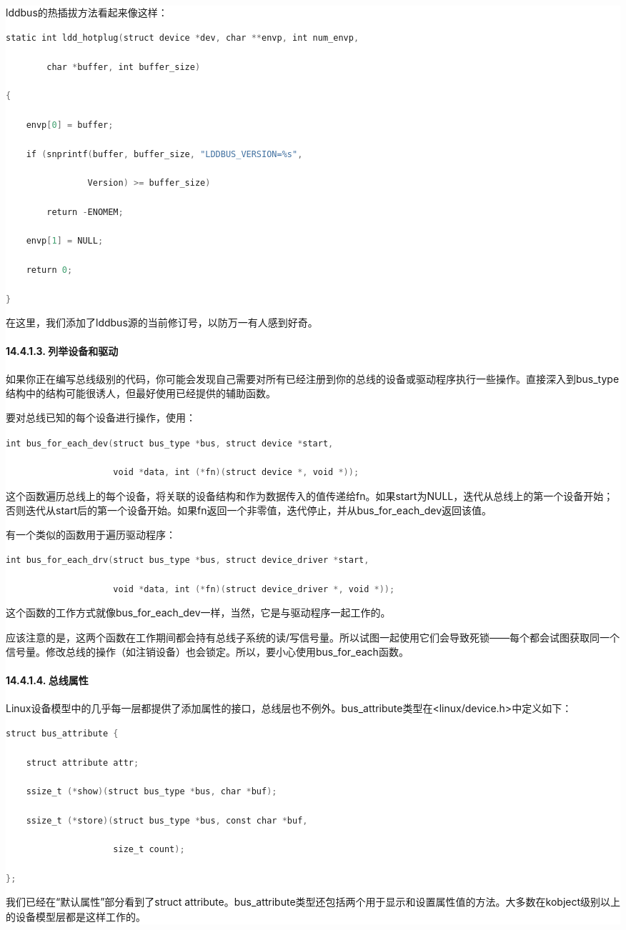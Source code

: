 lddbus的热插拔方法看起来像这样：
```c
static int ldd_hotplug(struct device *dev, char **envp, int num_envp,

        char *buffer, int buffer_size)

{

    envp[0] = buffer;

    if (snprintf(buffer, buffer_size, "LDDBUS_VERSION=%s",

                Version) >= buffer_size)

        return -ENOMEM;

    envp[1] = NULL;

    return 0;

}
```
在这里，我们添加了lddbus源的当前修订号，以防万一有人感到好奇。


#### 14.4.1.3. 列举设备和驱动
如果你正在编写总线级别的代码，你可能会发现自己需要对所有已经注册到你的总线的设备或驱动程序执行一些操作。直接深入到bus_type结构中的结构可能很诱人，但最好使用已经提供的辅助函数。

要对总线已知的每个设备进行操作，使用：
```c
int bus_for_each_dev(struct bus_type *bus, struct device *start,

                     void *data, int (*fn)(struct device *, void *));
```
这个函数遍历总线上的每个设备，将关联的设备结构和作为数据传入的值传递给fn。如果start为NULL，迭代从总线上的第一个设备开始；否则迭代从start后的第一个设备开始。如果fn返回一个非零值，迭代停止，并从bus_for_each_dev返回该值。

有一个类似的函数用于遍历驱动程序：
```c
int bus_for_each_drv(struct bus_type *bus, struct device_driver *start,

                     void *data, int (*fn)(struct device_driver *, void *));
```
这个函数的工作方式就像bus_for_each_dev一样，当然，它是与驱动程序一起工作的。

应该注意的是，这两个函数在工作期间都会持有总线子系统的读/写信号量。所以试图一起使用它们会导致死锁——每个都会试图获取同一个信号量。修改总线的操作（如注销设备）也会锁定。所以，要小心使用bus_for_each函数。


#### 14.4.1.4. 总线属性
Linux设备模型中的几乎每一层都提供了添加属性的接口，总线层也不例外。bus_attribute类型在<linux/device.h>中定义如下：
```c
struct bus_attribute {

    struct attribute attr;

    ssize_t (*show)(struct bus_type *bus, char *buf);

    ssize_t (*store)(struct bus_type *bus, const char *buf,

                     size_t count);

};
```
我们已经在“默认属性”部分看到了struct attribute。bus_attribute类型还包括两个用于显示和设置属性值的方法。大多数在kobject级别以上的设备模型层都是这样工作的。
